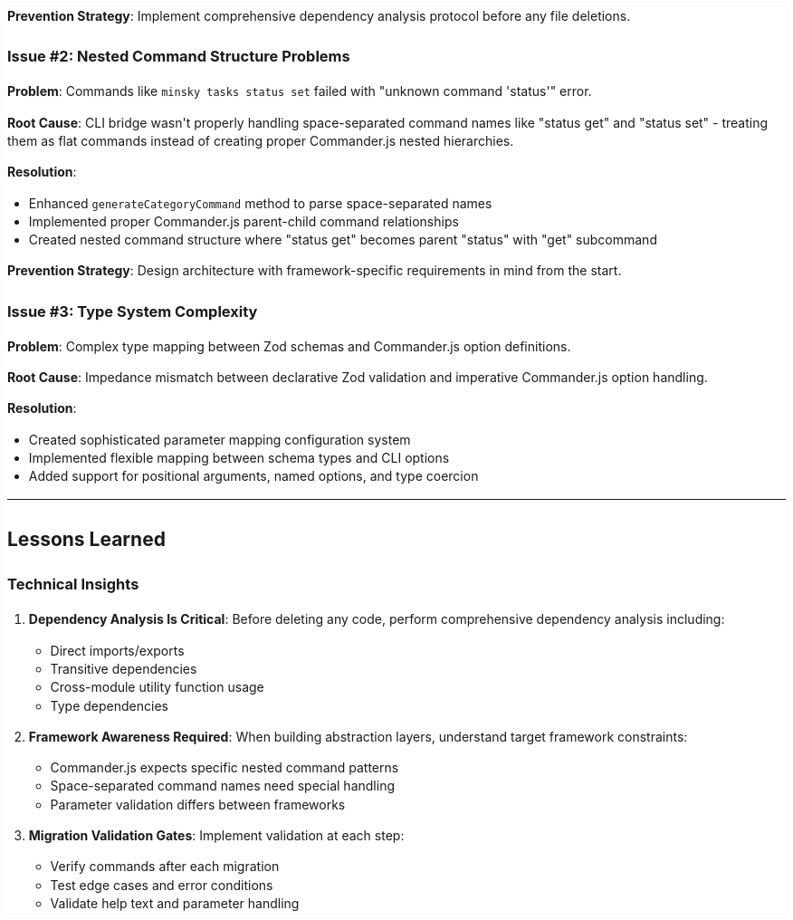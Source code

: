 **Prevention Strategy**: Implement comprehensive dependency analysis protocol before any file deletions.

### Issue #2: Nested Command Structure Problems

**Problem**: Commands like `minsky tasks status set` failed with "unknown command 'status'" error.

**Root Cause**: CLI bridge wasn't properly handling space-separated command names like "status get" and "status set" - treating them as flat commands instead of creating proper Commander.js nested hierarchies.

**Resolution**:

- Enhanced `generateCategoryCommand` method to parse space-separated names
- Implemented proper Commander.js parent-child command relationships
- Created nested command structure where "status get" becomes parent "status" with "get" subcommand

**Prevention Strategy**: Design architecture with framework-specific requirements in mind from the start.

### Issue #3: Type System Complexity

**Problem**: Complex type mapping between Zod schemas and Commander.js option definitions.

**Root Cause**: Impedance mismatch between declarative Zod validation and imperative Commander.js option handling.

**Resolution**:

- Created sophisticated parameter mapping configuration system
- Implemented flexible mapping between schema types and CLI options
- Added support for positional arguments, named options, and type coercion

---

## Lessons Learned

### Technical Insights

1. **Dependency Analysis Is Critical**: Before deleting any code, perform comprehensive dependency analysis including:

   - Direct imports/exports
   - Transitive dependencies
   - Cross-module utility function usage
   - Type dependencies

2. **Framework Awareness Required**: When building abstraction layers, understand target framework constraints:

   - Commander.js expects specific nested command patterns
   - Space-separated command names need special handling
   - Parameter validation differs between frameworks

3. **Migration Validation Gates**: Implement validation at each step:
   - Verify commands after each migration
   - Test edge cases and error conditions
   - Validate help text and parameter handling
